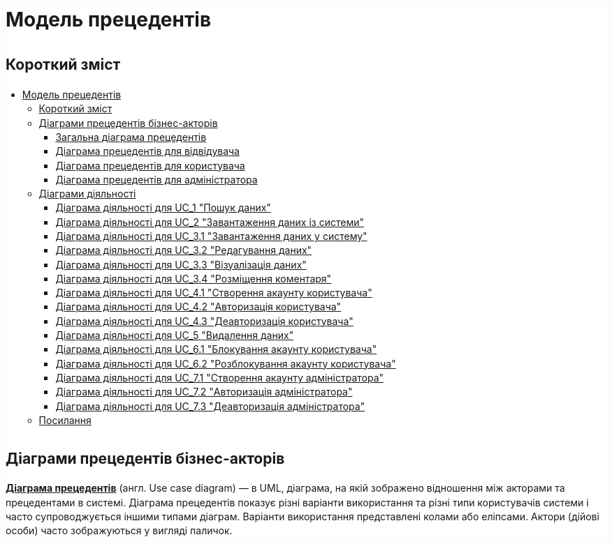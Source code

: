 # Модель прецедентів

## Короткий зміст

- [Модель прецедентів](#модель-прецедентів)
  - [Короткий зміст](#короткий-зміст)
  - [Діаграми прецедентів бізнес-акторів](#діаграми-прецедентів-бізнес-акторів)
    - [Загальна діаграма прецедентів](#загальна-діаграма-прецедентів)
    - [Діаграма прецедентів для відвідувача](#діаграма-прецедентів-для-відвідувача)
    - [Діаграма прецедентів для користувача](#діаграма-прецедентів-для-користувача)
    - [Діаграма прецедентів для адміністратора](#діаграма-прецедентів-для-адміністратора)
  - [Діаграми діяльності](#діаграми-діяльності)
    - [Діаграма діяльності для UC_1 "Пошук даних"](#діаграма-діяльності-для-uc_1-пошук-даних)
    - [Діаграма діяльності для UC_2 "Завантаження даних із системи"](#діаграма-діяльності-для-uc-2-завантаження-даних-із-системи)
    - [Діаграма діяльності для UC_3.1 "Завантаження даних у систему"](#діаграма-діяльності-для-uc-3-1-завантаження-даних-у-систему)
    - [Діаграма діяльності для UC_3.2 "Редагування даних"](#діаграма-діяльності-для-uc-3-2-редагування-даних)
    - [Діаграма діяльності для UC_3.3 "Візуалізація даних"](#діаграма-діяльності-для-uc-3-3-візуалізація-даних)
    - [Діаграма діяльності для UC_3.4 "Розміщення коментаря"](#діаграма-діяльності-для-uc-3-4-розміщення-коментаря)
    - [Діаграма діяльності для UC_4.1 "Створення акаунту користувача"](#діаграма-діяльності-для-uc-4-1-створення-акаунту-користувача)
    - [Діаграма діяльності для UC_4.2 "Авторизація користувача"](#діаграма-діяльності-для-uc-4-2-авторизація-користувача)
    - [Діаграма діяльності для UC_4.3 "Деавторизація користувача"](#діаграма-діяльності-для-uc-4-3-деавторизація-користувача)
    - [Діаграма діяльності для UC_5 "Видалення даних"](#діаграма-діяльності-для-uc-5-видалення-даних)
    - [Діаграма діяльності для UC_6.1 "Блокування акаунту користувача"](#діаграма-діяльності-для-uc-6-1-Блокування-акаунту-користувача)
    - [Діаграма діяльності для UC_6.2 "Розблокування акаунту користувача"](#діаграма-діяльності-для-uc-6-2-розблокування-акаунту-користувача)
    - [Діаграма діяльності для UC_7.1 "Створення акаунту адміністратора"](#діаграма-діяльності-для-uc-7-1-створення-акаунту-адміністратора)
    - [Діаграма діяльності для UC_7.2 "Авторизація адміністратора"](#діаграма-діяльності-для-uc-7-2-авторизація-адміністратора)
    - [Діаграма діяльності для UC_7.3 "Деавторизація адміністратора"](#діаграма-діяльності-для-uc-7-3-деавторизація-адміністратора)
  - [Посилання](#посилання)

## Діаграми прецедентів бізнес-акторів

**[Діаграма прецедентів](https://uk.wikipedia.org/wiki/Діаграма_прецедентів)** (англ. Use case diagram) — в UML, діаграма, на якій зображено відношення між акторами та прецедентами в системі. Діаграма прецедентів показує різні варіанти використання та різні типи користувачів системи і часто супроводжується іншими типами діаграм. Варіанти використання представлені колами або еліпсами. Актори (дійові особи) часто зображуються у вигляді паличок.
